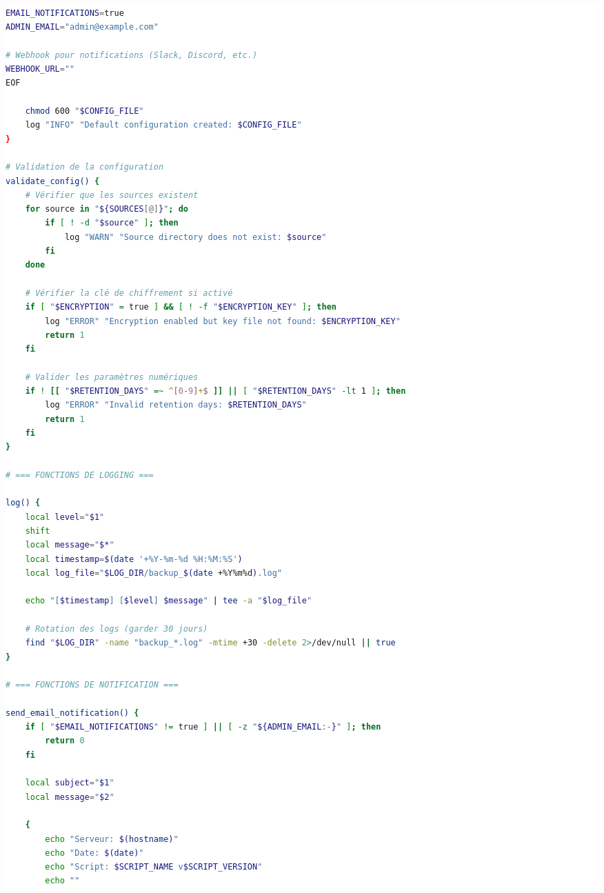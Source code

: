 ```bash
EMAIL_NOTIFICATIONS=true
ADMIN_EMAIL="admin@example.com"

# Webhook pour notifications (Slack, Discord, etc.)
WEBHOOK_URL=""
EOF

    chmod 600 "$CONFIG_FILE"
    log "INFO" "Default configuration created: $CONFIG_FILE"
}

# Validation de la configuration
validate_config() {
    # Vérifier que les sources existent
    for source in "${SOURCES[@]}"; do
        if [ ! -d "$source" ]; then
            log "WARN" "Source directory does not exist: $source"
        fi
    done

    # Vérifier la clé de chiffrement si activé
    if [ "$ENCRYPTION" = true ] && [ ! -f "$ENCRYPTION_KEY" ]; then
        log "ERROR" "Encryption enabled but key file not found: $ENCRYPTION_KEY"
        return 1
    fi

    # Valider les paramètres numériques
    if ! [[ "$RETENTION_DAYS" =~ ^[0-9]+$ ]] || [ "$RETENTION_DAYS" -lt 1 ]; then
        log "ERROR" "Invalid retention days: $RETENTION_DAYS"
        return 1
    fi
}

# === FONCTIONS DE LOGGING ===

log() {
    local level="$1"
    shift
    local message="$*"
    local timestamp=$(date '+%Y-%m-%d %H:%M:%S')
    local log_file="$LOG_DIR/backup_$(date +%Y%m%d).log"

    echo "[$timestamp] [$level] $message" | tee -a "$log_file"

    # Rotation des logs (garder 30 jours)
    find "$LOG_DIR" -name "backup_*.log" -mtime +30 -delete 2>/dev/null || true
}

# === FONCTIONS DE NOTIFICATION ===

send_email_notification() {
    if [ "$EMAIL_NOTIFICATIONS" != true ] || [ -z "${ADMIN_EMAIL:-}" ]; then
        return 0
    fi

    local subject="$1"
    local message="$2"

    {
        echo "Serveur: $(hostname)"
        echo "Date: $(date)"
        echo "Script: $SCRIPT_NAME v$SCRIPT_VERSION"
        echo ""
```